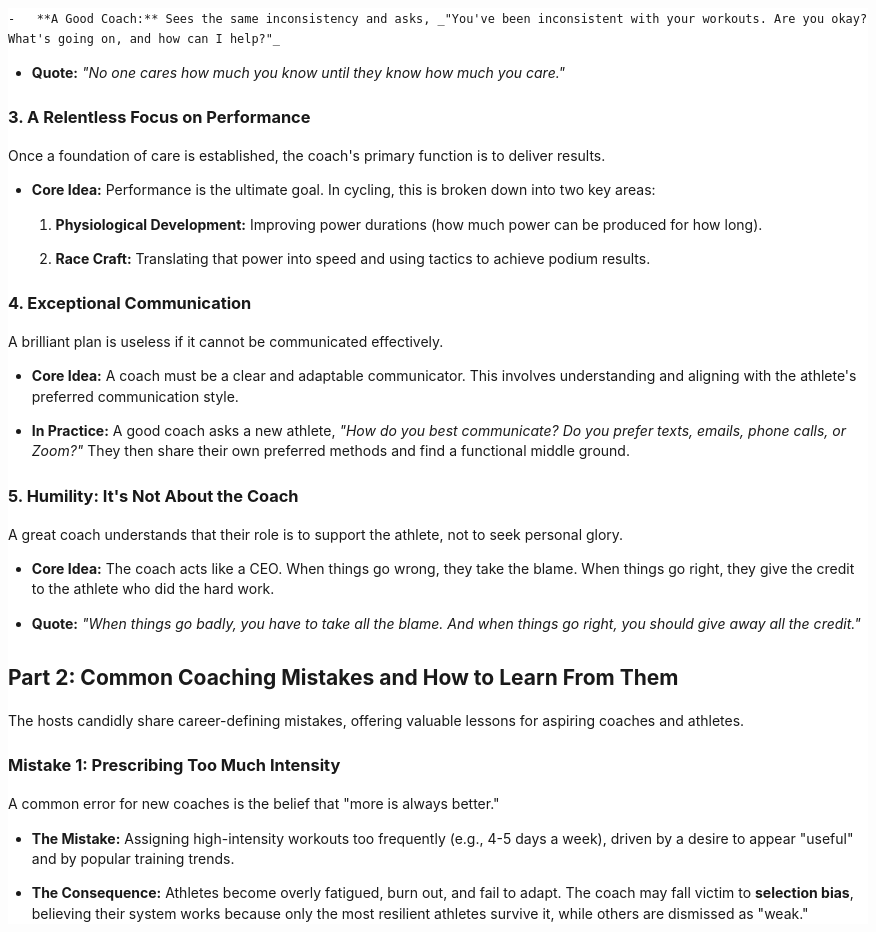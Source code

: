     -   **A Good Coach:** Sees the same inconsistency and asks, _"You've been inconsistent with your workouts. Are you okay? What's going on, and how can I help?"_
        
-   **Quote:**  _"No one cares how much you know until they know how much you care."_
    

### 3. A Relentless Focus on Performance

Once a foundation of care is established, the coach's primary function is to deliver results.

-   **Core Idea:** Performance is the ultimate goal. In cycling, this is broken down into two key areas:
    
    1.  **Physiological Development:** Improving power durations (how much power can be produced for how long).
        
    2.  **Race Craft:** Translating that power into speed and using tactics to achieve podium results.
        

### 4. Exceptional Communication

A brilliant plan is useless if it cannot be communicated effectively.

-   **Core Idea:** A coach must be a clear and adaptable communicator. This involves understanding and aligning with the athlete's preferred communication style.
    
-   **In Practice:** A good coach asks a new athlete, _"How do you best communicate? Do you prefer texts, emails, phone calls, or Zoom?"_ They then share their own preferred methods and find a functional middle ground.
    

### 5. Humility: It's Not About the Coach

A great coach understands that their role is to support the athlete, not to seek personal glory.

-   **Core Idea:** The coach acts like a CEO. When things go wrong, they take the blame. When things go right, they give the credit to the athlete who did the hard work.
    
-   **Quote:**  _"When things go badly, you have to take all the blame. And when things go right, you should give away all the credit."_
    

## Part 2: Common Coaching Mistakes and How to Learn From Them

The hosts candidly share career-defining mistakes, offering valuable lessons for aspiring coaches and athletes.

### Mistake 1: Prescribing Too Much Intensity

A common error for new coaches is the belief that "more is always better."

-   **The Mistake:** Assigning high-intensity workouts too frequently (e.g., 4-5 days a week), driven by a desire to appear "useful" and by popular training trends.
    
-   **The Consequence:** Athletes become overly fatigued, burn out, and fail to adapt. The coach may fall victim to **selection bias**, believing their system works because only the most resilient athletes survive it, while others are dismissed as "weak."
    